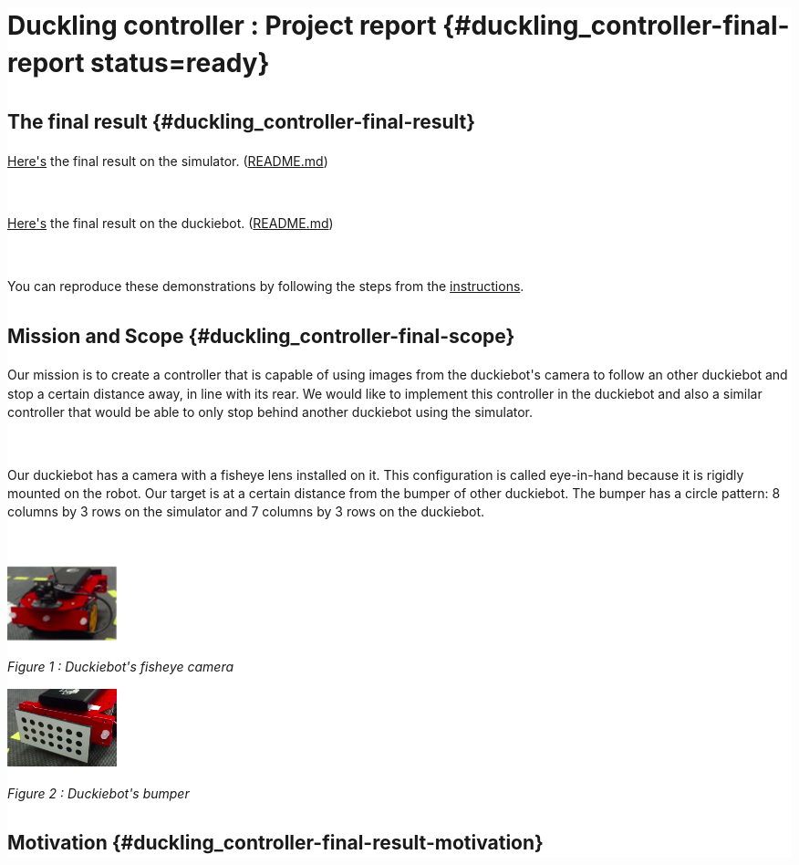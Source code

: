 #  Duckling controller : Project report {#duckling_controller-final-report status=ready}

## The final result {#duckling_controller-final-result}

[Here's](https://youtu.be/uOWxnWE0eHQ) the final result on the simulator. ([README.md](https://github.com/Frank-Hebert/lane_control/blob/main/README.md))

<p>&nbsp;</p>

[Here's](https://youtu.be/NsuGWjWAxIg) the final result on the duckiebot.  ([README.md](https://github.com/jerome-labonte-udem/duckietown-visual-servo/tree/daffy/visual_servo))

<p>&nbsp;</p>

You can reproduce these demonstrations by following the steps from the [instructions](#instructions-duckling_controller).


## Mission and Scope {#duckling_controller-final-scope}

Our mission is to create a controller that is capable of using images from the duckiebot's camera to follow an other duckiebot and stop a certain distance away, in line with its rear. We would like to implement this controller in the duckiebot and also a similar controller that would be able to only stop behind another duckiebot using the simulator.
<p>&nbsp;</p>
Our duckiebot has a camera with a fisheye lens installed on it. This configuration is called eye-in-hand because it is rigidly mounted on the robot. Our target is at a certain distance from the bumper of other duckiebot. The bumper has a circle pattern: 8 columns by 3 rows on the simulator and 7 columns by 3 rows on the duckiebot.
<p>&nbsp;</p>



![](./images/camera.png)

*Figure 1 : Duckiebot's fisheye camera*

![](./images/bumper.png)

*Figure 2 : Duckiebot's bumper*

## Motivation {#duckling_controller-final-result-motivation}
